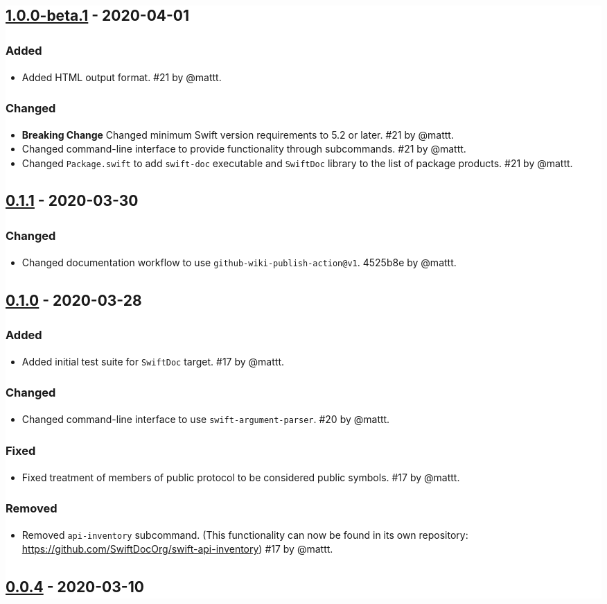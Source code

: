 
## [1.0.0-beta.1] - 2020-04-01

### Added

- Added HTML output format.
  #21 by @mattt.

### Changed

- **Breaking Change**
  Changed minimum Swift version requirements to 5.2 or later.
  #21 by @mattt.
- Changed command-line interface to provide functionality through subcommands.
  #21 by @mattt.
- Changed `Package.swift` to add `swift-doc` executable and `SwiftDoc` library
  to the list of package products.
  #21 by @mattt.

## [0.1.1] - 2020-03-30

### Changed

- Changed documentation workflow to use `github-wiki-publish-action@v1`.
  4525b8e by @mattt.

## [0.1.0] - 2020-03-28

### Added

- Added initial test suite for `SwiftDoc` target.
  #17 by @mattt.

### Changed

- Changed command-line interface to use `swift-argument-parser`.
  #20 by @mattt.

### Fixed

- Fixed treatment of members of public protocol to be considered public symbols.
  #17 by @mattt.

### Removed

- Removed `api-inventory` subcommand.
  (This functionality can now be found in its own repository:
  https://github.com/SwiftDocOrg/swift-api-inventory)
  #17 by @mattt.

## [0.0.4] - 2020-03-10


[unreleased]: https://github.com/SwiftDocOrg/swift-doc/compare/1.0.0-beta.5...master
[1.0.0-beta.5]: https://github.com/SwiftDocOrg/swift-doc/releases/tag/1.0.0-beta.5
[1.0.0-beta.4]: https://github.com/SwiftDocOrg/swift-doc/releases/tag/1.0.0-beta.4
[1.0.0-beta.3]: https://github.com/SwiftDocOrg/swift-doc/releases/tag/1.0.0-beta.3
[1.0.0-beta.2]: https://github.com/SwiftDocOrg/swift-doc/releases/tag/1.0.0-beta.2
[1.0.0-beta.1]: https://github.com/SwiftDocOrg/swift-doc/releases/tag/1.0.0-beta.1
[0.1.1]: https://github.com/SwiftDocOrg/swift-doc/releases/tag/0.1.1
[0.1.0]: https://github.com/SwiftDocOrg/swift-doc/releases/tag/0.1.0
[0.0.4]: https://github.com/SwiftDocOrg/swift-doc/releases/tag/0.0.4
[0.0.3]: https://github.com/SwiftDocOrg/swift-doc/releases/tag/0.0.3
[0.0.2]: https://github.com/SwiftDocOrg/swift-doc/releases/tag/0.0.2
[0.0.1]: https://github.com/SwiftDocOrg/swift-doc/releases/tag/0.0.1